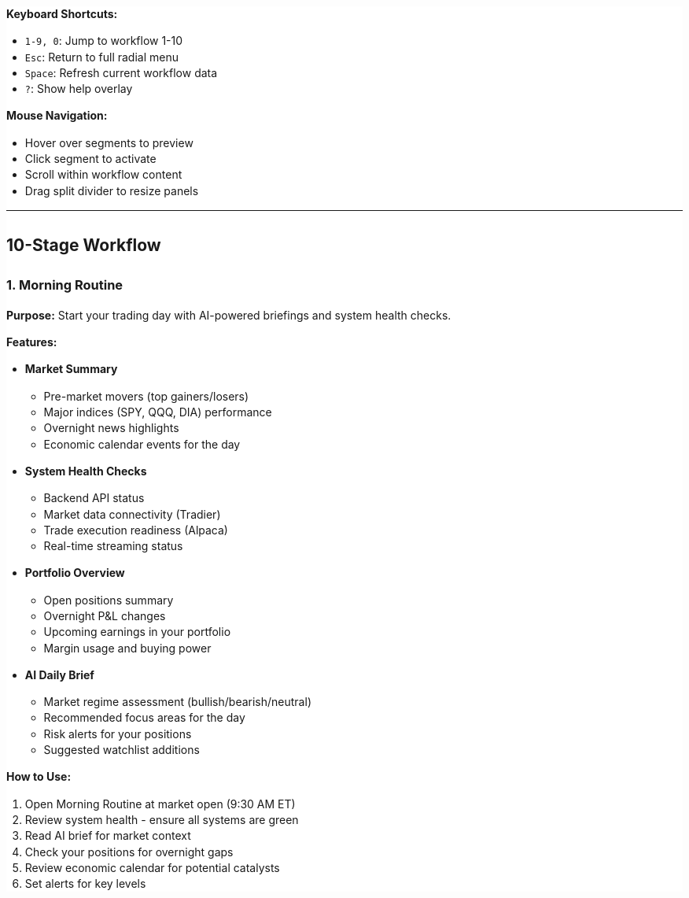 **Keyboard Shortcuts:**
- `1-9, 0`: Jump to workflow 1-10
- `Esc`: Return to full radial menu
- `Space`: Refresh current workflow data
- `?`: Show help overlay

**Mouse Navigation:**
- Hover over segments to preview
- Click segment to activate
- Scroll within workflow content
- Drag split divider to resize panels

---

## 10-Stage Workflow

### 1. Morning Routine

**Purpose:** Start your trading day with AI-powered briefings and system health checks.

**Features:**

- **Market Summary**
  - Pre-market movers (top gainers/losers)
  - Major indices (SPY, QQQ, DIA) performance
  - Overnight news highlights
  - Economic calendar events for the day

- **System Health Checks**
  - Backend API status
  - Market data connectivity (Tradier)
  - Trade execution readiness (Alpaca)
  - Real-time streaming status

- **Portfolio Overview**
  - Open positions summary
  - Overnight P&L changes
  - Upcoming earnings in your portfolio
  - Margin usage and buying power

- **AI Daily Brief**
  - Market regime assessment (bullish/bearish/neutral)
  - Recommended focus areas for the day
  - Risk alerts for your positions
  - Suggested watchlist additions

**How to Use:**

1. Open Morning Routine at market open (9:30 AM ET)
2. Review system health - ensure all systems are green
3. Read AI brief for market context
4. Check your positions for overnight gaps
5. Review economic calendar for potential catalysts
6. Set alerts for key levels
